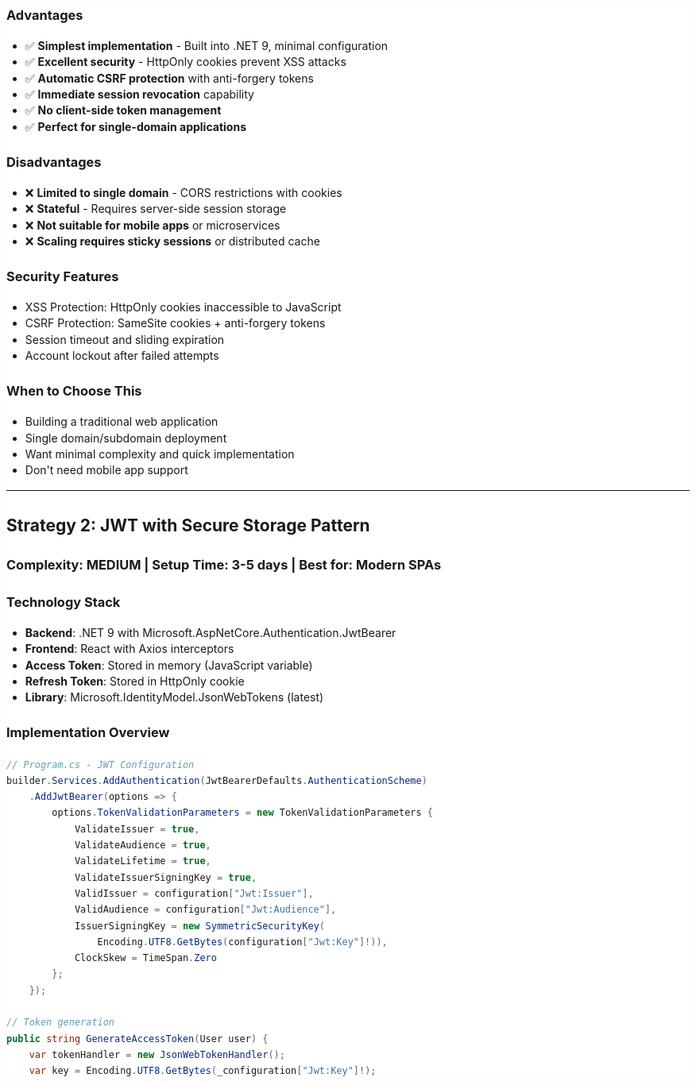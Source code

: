 ### Advantages
- ✅ **Simplest implementation** - Built into .NET 9, minimal configuration
- ✅ **Excellent security** - HttpOnly cookies prevent XSS attacks
- ✅ **Automatic CSRF protection** with anti-forgery tokens
- ✅ **Immediate session revocation** capability
- ✅ **No client-side token management**
- ✅ **Perfect for single-domain applications**

### Disadvantages
- ❌ **Limited to single domain** - CORS restrictions with cookies
- ❌ **Stateful** - Requires server-side session storage
- ❌ **Not suitable for mobile apps** or microservices
- ❌ **Scaling requires sticky sessions** or distributed cache

### Security Features
- XSS Protection: HttpOnly cookies inaccessible to JavaScript
- CSRF Protection: SameSite cookies + anti-forgery tokens
- Session timeout and sliding expiration
- Account lockout after failed attempts

### When to Choose This
- Building a traditional web application
- Single domain/subdomain deployment
- Want minimal complexity and quick implementation
- Don't need mobile app support

---

## Strategy 2: JWT with Secure Storage Pattern
### **Complexity: MEDIUM | Setup Time: 3-5 days | Best for: Modern SPAs**

### Technology Stack
- **Backend**: .NET 9 with Microsoft.AspNetCore.Authentication.JwtBearer
- **Frontend**: React with Axios interceptors
- **Access Token**: Stored in memory (JavaScript variable)
- **Refresh Token**: Stored in HttpOnly cookie
- **Library**: Microsoft.IdentityModel.JsonWebTokens (latest)

### Implementation Overview
```csharp
// Program.cs - JWT Configuration
builder.Services.AddAuthentication(JwtBearerDefaults.AuthenticationScheme)
    .AddJwtBearer(options => {
        options.TokenValidationParameters = new TokenValidationParameters {
            ValidateIssuer = true,
            ValidateAudience = true,
            ValidateLifetime = true,
            ValidateIssuerSigningKey = true,
            ValidIssuer = configuration["Jwt:Issuer"],
            ValidAudience = configuration["Jwt:Audience"],
            IssuerSigningKey = new SymmetricSecurityKey(
                Encoding.UTF8.GetBytes(configuration["Jwt:Key"]!)),
            ClockSkew = TimeSpan.Zero
        };
    });

// Token generation
public string GenerateAccessToken(User user) {
    var tokenHandler = new JsonWebTokenHandler();
    var key = Encoding.UTF8.GetBytes(_configuration["Jwt:Key"]!);
```